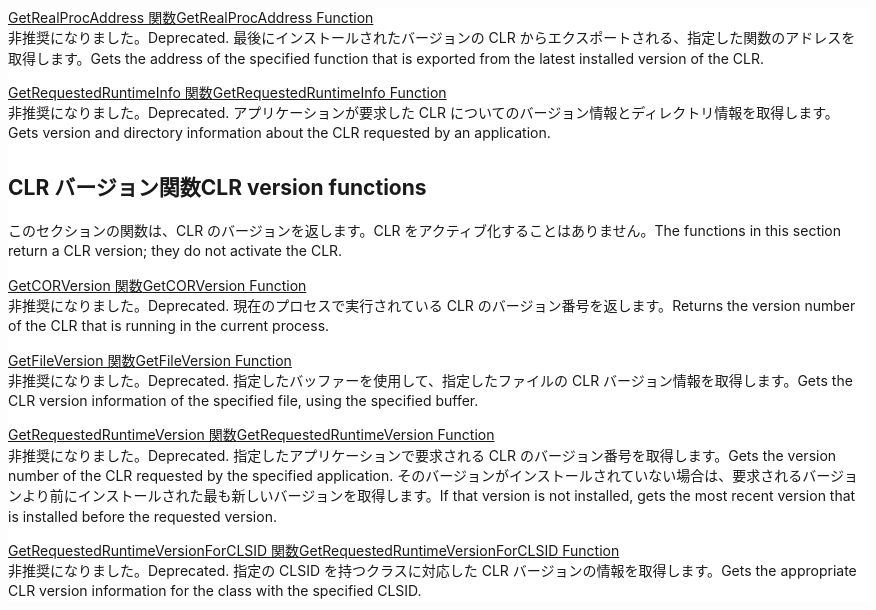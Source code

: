  [<span data-ttu-id="6ec3a-138">GetRealProcAddress 関数</span><span class="sxs-lookup"><span data-stu-id="6ec3a-138">GetRealProcAddress Function</span></span>](getrealprocaddress-function.md)  
 <span data-ttu-id="6ec3a-139">非推奨になりました。</span><span class="sxs-lookup"><span data-stu-id="6ec3a-139">Deprecated.</span></span> <span data-ttu-id="6ec3a-140">最後にインストールされたバージョンの CLR からエクスポートされる、指定した関数のアドレスを取得します。</span><span class="sxs-lookup"><span data-stu-id="6ec3a-140">Gets the address of the specified function that is exported from the latest installed version of the CLR.</span></span>  
  
 [<span data-ttu-id="6ec3a-141">GetRequestedRuntimeInfo 関数</span><span class="sxs-lookup"><span data-stu-id="6ec3a-141">GetRequestedRuntimeInfo Function</span></span>](getrequestedruntimeinfo-function.md)  
 <span data-ttu-id="6ec3a-142">非推奨になりました。</span><span class="sxs-lookup"><span data-stu-id="6ec3a-142">Deprecated.</span></span> <span data-ttu-id="6ec3a-143">アプリケーションが要求した CLR についてのバージョン情報とディレクトリ情報を取得します。</span><span class="sxs-lookup"><span data-stu-id="6ec3a-143">Gets version and directory information about the CLR requested by an application.</span></span>  
  
## <a name="clr-version-functions"></a><span data-ttu-id="6ec3a-144">CLR バージョン関数</span><span class="sxs-lookup"><span data-stu-id="6ec3a-144">CLR version functions</span></span>  

 <span data-ttu-id="6ec3a-145">このセクションの関数は、CLR のバージョンを返します。CLR をアクティブ化することはありません。</span><span class="sxs-lookup"><span data-stu-id="6ec3a-145">The functions in this section return a CLR version; they do not activate the CLR.</span></span>  
  
 [<span data-ttu-id="6ec3a-146">GetCORVersion 関数</span><span class="sxs-lookup"><span data-stu-id="6ec3a-146">GetCORVersion Function</span></span>](getcorversion-function.md)  
 <span data-ttu-id="6ec3a-147">非推奨になりました。</span><span class="sxs-lookup"><span data-stu-id="6ec3a-147">Deprecated.</span></span> <span data-ttu-id="6ec3a-148">現在のプロセスで実行されている CLR のバージョン番号を返します。</span><span class="sxs-lookup"><span data-stu-id="6ec3a-148">Returns the version number of the CLR that is running in the current process.</span></span>  
  
 [<span data-ttu-id="6ec3a-149">GetFileVersion 関数</span><span class="sxs-lookup"><span data-stu-id="6ec3a-149">GetFileVersion Function</span></span>](getfileversion-function.md)  
 <span data-ttu-id="6ec3a-150">非推奨になりました。</span><span class="sxs-lookup"><span data-stu-id="6ec3a-150">Deprecated.</span></span> <span data-ttu-id="6ec3a-151">指定したバッファーを使用して、指定したファイルの CLR バージョン情報を取得します。</span><span class="sxs-lookup"><span data-stu-id="6ec3a-151">Gets the CLR version information of the specified file, using the specified buffer.</span></span>  
  
 [<span data-ttu-id="6ec3a-152">GetRequestedRuntimeVersion 関数</span><span class="sxs-lookup"><span data-stu-id="6ec3a-152">GetRequestedRuntimeVersion Function</span></span>](getrequestedruntimeversion-function.md)  
 <span data-ttu-id="6ec3a-153">非推奨になりました。</span><span class="sxs-lookup"><span data-stu-id="6ec3a-153">Deprecated.</span></span> <span data-ttu-id="6ec3a-154">指定したアプリケーションで要求される CLR のバージョン番号を取得します。</span><span class="sxs-lookup"><span data-stu-id="6ec3a-154">Gets the version number of the CLR requested by the specified application.</span></span> <span data-ttu-id="6ec3a-155">そのバージョンがインストールされていない場合は、要求されるバージョンより前にインストールされた最も新しいバージョンを取得します。</span><span class="sxs-lookup"><span data-stu-id="6ec3a-155">If that version is not installed, gets the most recent version that is installed before the requested version.</span></span>  
  
 [<span data-ttu-id="6ec3a-156">GetRequestedRuntimeVersionForCLSID 関数</span><span class="sxs-lookup"><span data-stu-id="6ec3a-156">GetRequestedRuntimeVersionForCLSID Function</span></span>](getrequestedruntimeversionforclsid-function.md)  
 <span data-ttu-id="6ec3a-157">非推奨になりました。</span><span class="sxs-lookup"><span data-stu-id="6ec3a-157">Deprecated.</span></span> <span data-ttu-id="6ec3a-158">指定の CLSID を持つクラスに対応した CLR バージョンの情報を取得します。</span><span class="sxs-lookup"><span data-stu-id="6ec3a-158">Gets the appropriate CLR version information for the class with the specified CLSID.</span></span>  
  